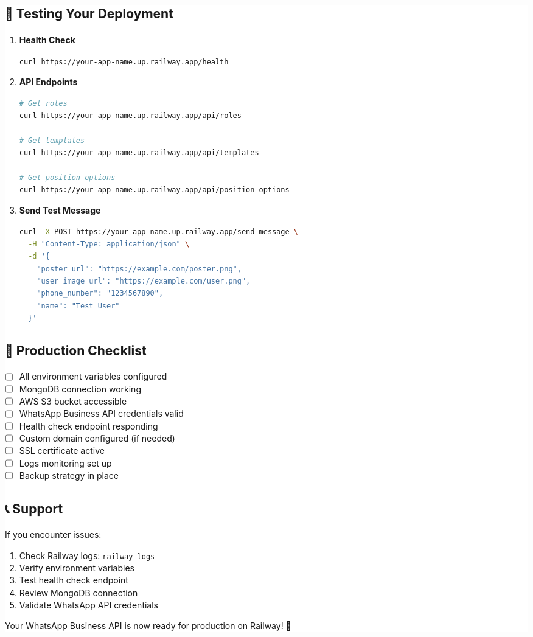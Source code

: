 ## 📱 Testing Your Deployment

1. **Health Check**
   ```bash
   curl https://your-app-name.up.railway.app/health
   ```

2. **API Endpoints**
   ```bash
   # Get roles
   curl https://your-app-name.up.railway.app/api/roles
   
   # Get templates
   curl https://your-app-name.up.railway.app/api/templates
   
   # Get position options
   curl https://your-app-name.up.railway.app/api/position-options
   ```

3. **Send Test Message**
   ```bash
   curl -X POST https://your-app-name.up.railway.app/send-message \
     -H "Content-Type: application/json" \
     -d '{
       "poster_url": "https://example.com/poster.png",
       "user_image_url": "https://example.com/user.png",
       "phone_number": "1234567890",
       "name": "Test User"
     }'
   ```

## 🎯 Production Checklist

- [ ] All environment variables configured
- [ ] MongoDB connection working
- [ ] AWS S3 bucket accessible
- [ ] WhatsApp Business API credentials valid
- [ ] Health check endpoint responding
- [ ] Custom domain configured (if needed)
- [ ] SSL certificate active
- [ ] Logs monitoring set up
- [ ] Backup strategy in place

## 📞 Support

If you encounter issues:
1. Check Railway logs: `railway logs`
2. Verify environment variables
3. Test health check endpoint
4. Review MongoDB connection
5. Validate WhatsApp API credentials

Your WhatsApp Business API is now ready for production on Railway! 🚀

